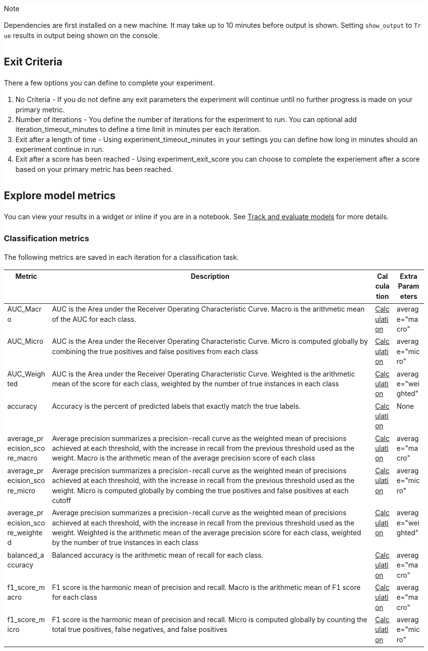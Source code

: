 >[!NOTE]
>Dependencies are first installed on a new machine.  It may take up to 10 minutes before output is shown.
>Setting `show_output` to `True` results in output being shown on the console.

## Exit Criteria 
There a few options you can define to complete your experiment.
1. No Criteria - If you do not define any exit parameters the experiment will continue until no further progress is made on your primary metric. 
1. Number of iterations - You define the number of iterations for the experiment to run. You can optional add iteration_timeout_minutes to define a time limit in minutes per each iteration.
1. Exit after a length of time - Using experiment_timeout_minutes in your settings you can define how long in minutes should an experiment continue in run.
1. Exit after a score has been reached - Using experiment_exit_score you can choose to complete the experiement after a score based on your primary metric has been reached.

## Explore model metrics
You can view your results in a widget or inline if you are in a notebook. See [Track and evaluate models](how-to-track-experiments.md#view-run-details) for more details.


### Classification metrics
The following metrics are saved in each iteration for a classification task.

|Metric|Description|Calculation|Extra Parameters
--|--|--|--|
AUC_Macro| AUC is the Area under the Receiver Operating Characteristic Curve. Macro is the arithmetic mean of the AUC for each class.  | [Calculation](https://scikit-learn.org/stable/modules/generated/sklearn.metrics.roc_auc_score.html) | average="macro"|
AUC_Micro| AUC is the Area under the Receiver Operating Characteristic Curve. Micro is computed globally by combining the true positives and false positives from each class| [Calculation](https://scikit-learn.org/stable/modules/generated/sklearn.metrics.roc_auc_score.html) | average="micro"|
AUC_Weighted  | AUC is the Area under the Receiver Operating Characteristic Curve. Weighted is the arithmetic mean of the score for each class, weighted by the number of true instances in each class| [Calculation](https://scikit-learn.org/stable/modules/generated/sklearn.metrics.roc_auc_score.html)|average="weighted"
accuracy|Accuracy is the percent of predicted labels that exactly match the true labels. |[Calculation](https://scikit-learn.org/stable/modules/generated/sklearn.metrics.accuracy_score.html) |None|
average_precision_score_macro|Average precision summarizes a precision-recall curve as the weighted mean of precisions achieved at each threshold, with the increase in recall from the previous threshold used as the weight. Macro is the arithmetic mean of the average precision score of each class|[Calculation](https://scikit-learn.org/stable/modules/generated/sklearn.metrics.average_precision_score.html)|average="macro"|
average_precision_score_micro|Average precision summarizes a precision-recall curve as the weighted mean of precisions achieved at each threshold, with the increase in recall from the previous threshold used as the weight. Micro is computed globally by combing the true positives and false positives at each cutoff|[Calculation](https://scikit-learn.org/stable/modules/generated/sklearn.metrics.average_precision_score.html)|average="micro"|
average_precision_score_weighted|Average precision summarizes a precision-recall curve as the weighted mean of precisions achieved at each threshold, with the increase in recall from the previous threshold used as the weight. Weighted is the arithmetic mean of the average precision score for each class, weighted by the number of true instances in each class|[Calculation](https://scikit-learn.org/stable/modules/generated/sklearn.metrics.average_precision_score.html)|average="weighted"|
balanced_accuracy|Balanced accuracy is the arithmetic mean of recall for each class.|[Calculation](https://scikit-learn.org/stable/modules/generated/sklearn.metrics.recall_score.html)|average="macro"|
f1_score_macro|F1 score is the harmonic mean of precision and recall. Macro is the arithmetic mean of F1 score for each class|[Calculation](https://scikit-learn.org/stable/modules/generated/sklearn.metrics.f1_score.html)|average="macro"|
f1_score_micro|F1 score is the harmonic mean of precision and recall. Micro is computed globally by counting the total true positives, false negatives, and false positives|[Calculation](https://scikit-learn.org/stable/modules/generated/sklearn.metrics.f1_score.html)|average="micro"|